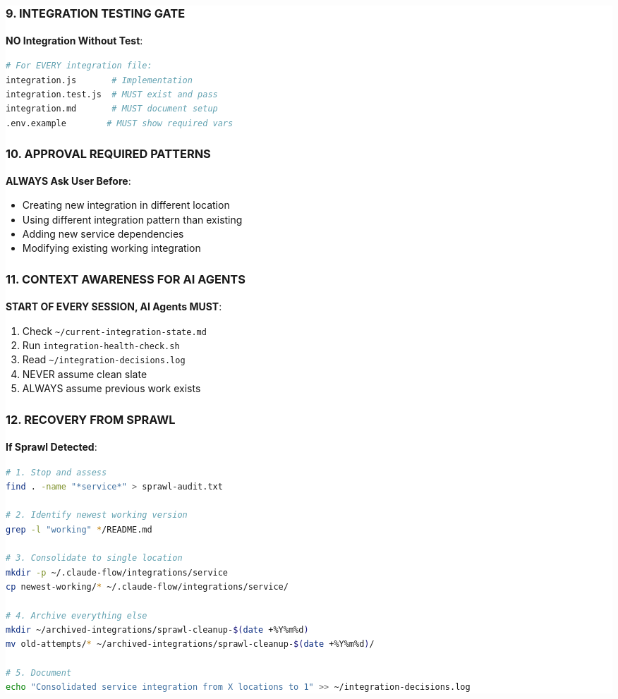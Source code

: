 ```bash
```

### 9. INTEGRATION TESTING GATE

**NO Integration Without Test**:
```bash
# For EVERY integration file:
integration.js       # Implementation
integration.test.js  # MUST exist and pass
integration.md       # MUST document setup
.env.example        # MUST show required vars
```

### 10. APPROVAL REQUIRED PATTERNS

**ALWAYS Ask User Before**:
- Creating new integration in different location
- Using different integration pattern than existing
- Adding new service dependencies
- Modifying existing working integration

### 11. CONTEXT AWARENESS FOR AI AGENTS

**START OF EVERY SESSION, AI Agents MUST**:
1. Check `~/current-integration-state.md`
2. Run `integration-health-check.sh`
3. Read `~/integration-decisions.log`
4. NEVER assume clean slate
5. ALWAYS assume previous work exists

### 12. RECOVERY FROM SPRAWL

**If Sprawl Detected**:
```bash
# 1. Stop and assess
find . -name "*service*" > sprawl-audit.txt

# 2. Identify newest working version
grep -l "working" */README.md

# 3. Consolidate to single location
mkdir -p ~/.claude-flow/integrations/service
cp newest-working/* ~/.claude-flow/integrations/service/

# 4. Archive everything else
mkdir ~/archived-integrations/sprawl-cleanup-$(date +%Y%m%d)
mv old-attempts/* ~/archived-integrations/sprawl-cleanup-$(date +%Y%m%d)/

# 5. Document
echo "Consolidated service integration from X locations to 1" >> ~/integration-decisions.log
```
